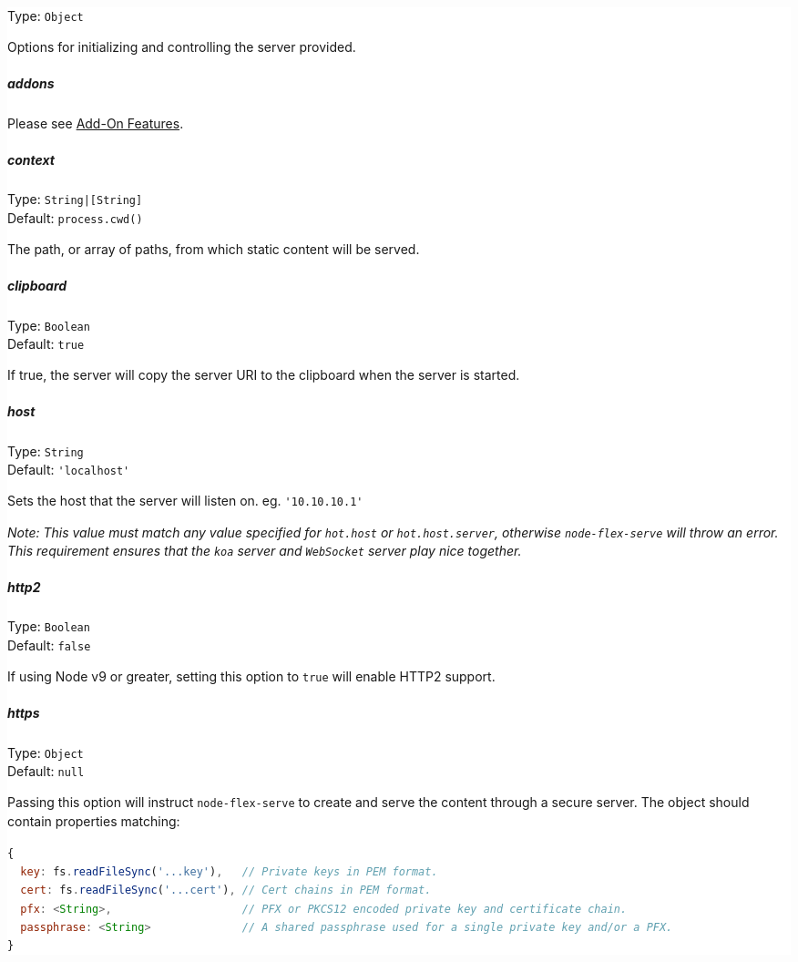 Type: `Object`

Options for initializing and controlling the server provided.

##### addons

Please see [Add-On Features](#add-on-features).

##### context

Type: `String|[String]`  
Default: `process.cwd()`

The path, or array of paths, from which static content will be served.


##### clipboard

Type: `Boolean`  
Default: `true`

If true, the server will copy the server URI to the clipboard when the server is
started.

##### host

Type: `String`  
Default: `'localhost'`

Sets the host that the server will listen on. eg. `'10.10.10.1'`

_Note: This value must match any value specified for `hot.host` or
`hot.host.server`, otherwise `node-flex-serve` will throw an error. This
requirement ensures that the `koa` server and `WebSocket` server play nice
together._

##### http2

Type: `Boolean`  
Default: `false`

If using Node v9 or greater, setting this option to `true` will enable HTTP2
support.

##### https

Type: `Object`  
Default: `null`

Passing this option will instruct `node-flex-serve` to create and serve the content
through a secure server. The object should contain properties matching:

```js
{
  key: fs.readFileSync('...key'),   // Private keys in PEM format.
  cert: fs.readFileSync('...cert'), // Cert chains in PEM format.
  pfx: <String>,                    // PFX or PKCS12 encoded private key and certificate chain.
  passphrase: <String>              // A shared passphrase used for a single private key and/or a PFX.
}
```
